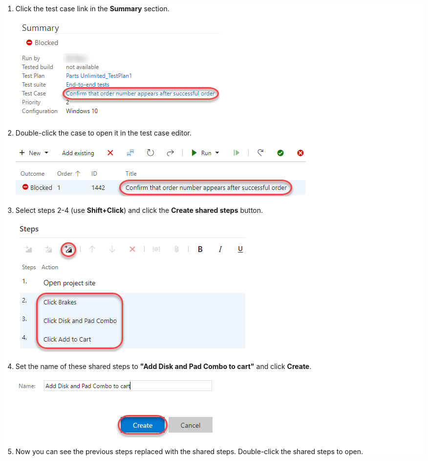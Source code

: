 1. Click the test case link in the **Summary** section.

    ![](images/084.png)

1. Double-click the case to open it in the test case editor.

    ![](images/085.png)

1. Select steps 2-4 (use **Shift+Click**) and click the **Create shared steps** button.

    ![](images/086.png)

1. Set the name of these shared steps to **"Add Disk and Pad Combo to cart"** and click **Create**.

    ![](images/087.png)

1. Now you can see the previous steps replaced with the shared steps. Double-click the shared steps to open.
